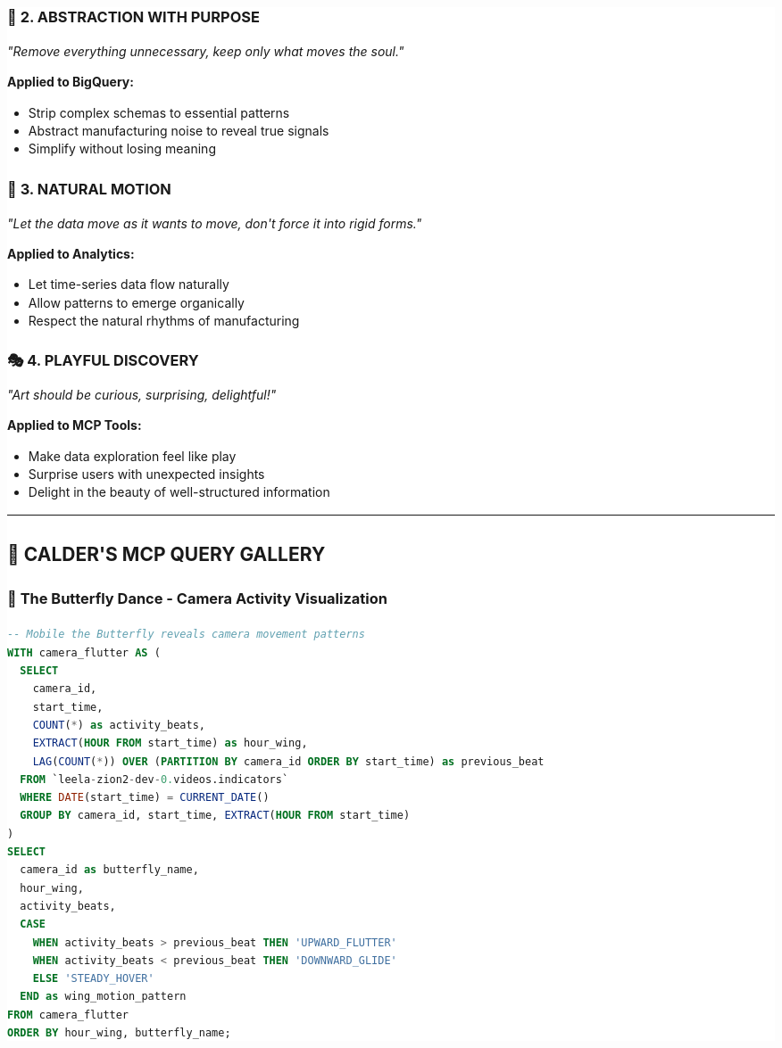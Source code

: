 ### 🎨 **2. ABSTRACTION WITH PURPOSE**
*"Remove everything unnecessary, keep only what moves the soul."*

**Applied to BigQuery:**
- Strip complex schemas to essential patterns
- Abstract manufacturing noise to reveal true signals
- Simplify without losing meaning

### 🔄 **3. NATURAL MOTION**
*"Let the data move as it wants to move, don't force it into rigid forms."*

**Applied to Analytics:**
- Let time-series data flow naturally
- Allow patterns to emerge organically
- Respect the natural rhythms of manufacturing

### 🎭 **4. PLAYFUL DISCOVERY**
*"Art should be curious, surprising, delightful!"*

**Applied to MCP Tools:**
- Make data exploration feel like play
- Surprise users with unexpected insights
- Delight in the beauty of well-structured information

---

## 🎪 **CALDER'S MCP QUERY GALLERY**

### 🦋 **The Butterfly Dance** - Camera Activity Visualization
```sql
-- Mobile the Butterfly reveals camera movement patterns
WITH camera_flutter AS (
  SELECT 
    camera_id,
    start_time,
    COUNT(*) as activity_beats,
    EXTRACT(HOUR FROM start_time) as hour_wing,
    LAG(COUNT(*)) OVER (PARTITION BY camera_id ORDER BY start_time) as previous_beat
  FROM `leela-zion2-dev-0.videos.indicators`
  WHERE DATE(start_time) = CURRENT_DATE()
  GROUP BY camera_id, start_time, EXTRACT(HOUR FROM start_time)
)
SELECT 
  camera_id as butterfly_name,
  hour_wing,
  activity_beats,
  CASE 
    WHEN activity_beats > previous_beat THEN 'UPWARD_FLUTTER'
    WHEN activity_beats < previous_beat THEN 'DOWNWARD_GLIDE'
    ELSE 'STEADY_HOVER'
  END as wing_motion_pattern
FROM camera_flutter
ORDER BY hour_wing, butterfly_name;
```
